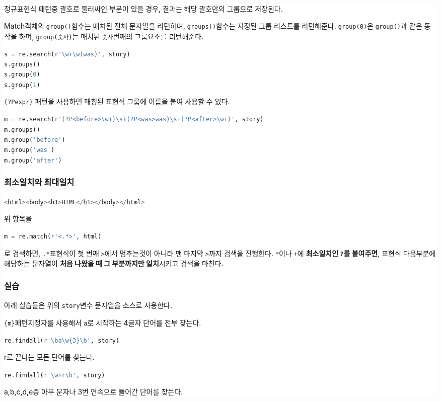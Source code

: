 정규표현식 패턴중 괄호로 둘러싸인 부분이 있을 경우, 결과는 해당 괄호만의 그룹으로 저장된다.

Match객체의 `group()`함수는 매치된 전체 문자열을 리턴하며, `groups()`함수는 지정된 그룹 리스트를 리턴해준다.
`group(0)`은 `group()`과 같은 동작을 하며, `group(숫자)`는 매치된 `숫자`번째의 그룹요소를 리턴해준다.

```python
s = re.search(r'\w+\w(was)', story)
s.groups()
s.group(0)
s.group(1)
```

`(?Pexpr)` 패턴을 사용하면 매칭된 표현식 그룹에 이름을 붙여 사용할 수 있다.

```python
m = re.search(r'(?P<before>\w+)\s+(?P<was>was)\s+(?P<after>\w+)', story)
m.groups()
m.group('before')
m.group('was')
m.group('after')
```



### 최소일치와 최대일치

```python
<html><body><h1>HTML</h1></body></html>
```

위 항목을

```python
m = re.match(r'<.*>', html)
```

로 검색하면, `.*`표현식이 첫 번째 `>`에서 멈추는것이 아니라 맨 마지막 `>`까지 검색을 진행한다.
`*`이나 `+`에 **최소일치인 `?`를 붙여주면**, 표현식 다음부분에 해당하는 문자열이 **처음 나왔을 때 그 부분까지만 일치**시키고 검색을 마친다.



### 실습

아래 실습들은 위의 `story`변수 문자열을 소스로 사용한다.



`{m}`패턴지정자를 사용해서 `a`로 시작하는 4글자 단어를 전부 찾는다.

```python
re.findall(r'\ba\w{3}\b', story)
```



r로 끝나는 모든 단어를 찾는다.

```python
re.findall(r'\w+r\b', story)
```



a,b,c,d,e중 아무 문자나 3번 연속으로 들어간 단어를 찾는다.
